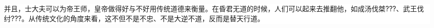 <p>并且，士大夫可以为帝王师，皇帝做得好与不好用传统道德来衡量。在昏君无道的时候，人们可以起来去推翻他，如<ahref="https://ctext.org/shiji/yin-ben-ji/zh">成汤伐桀</a>???、<ahref="https://ctext.org/shiji/zhou-ben-ji/zh">武王伐纣</a>???。从传统文化的角度来看，这不但不是不忠、不是大逆不道，反而是替天行道。</p>
